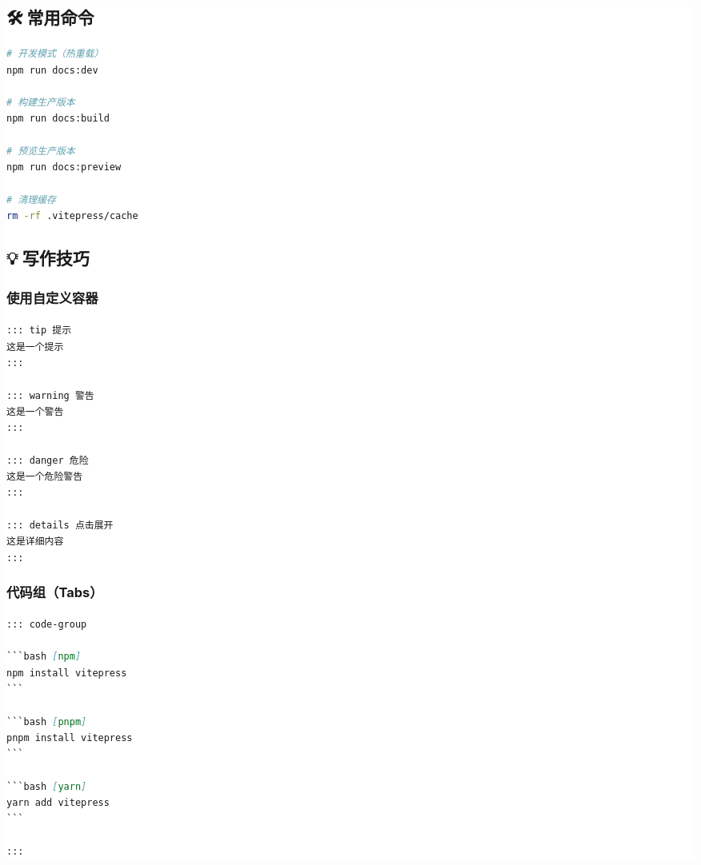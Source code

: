 ## 🛠️ 常用命令

```bash
# 开发模式（热重载）
npm run docs:dev

# 构建生产版本
npm run docs:build

# 预览生产版本
npm run docs:preview

# 清理缓存
rm -rf .vitepress/cache
```

## 💡 写作技巧

### 使用自定义容器

```markdown
::: tip 提示
这是一个提示
:::

::: warning 警告
这是一个警告
:::

::: danger 危险
这是一个危险警告
:::

::: details 点击展开
这是详细内容
:::
```

### 代码组（Tabs）

```markdown
::: code-group

​```bash [npm]
npm install vitepress
​```

​```bash [pnpm]
pnpm install vitepress
​```

​```bash [yarn]
yarn add vitepress
​```

:::
```
